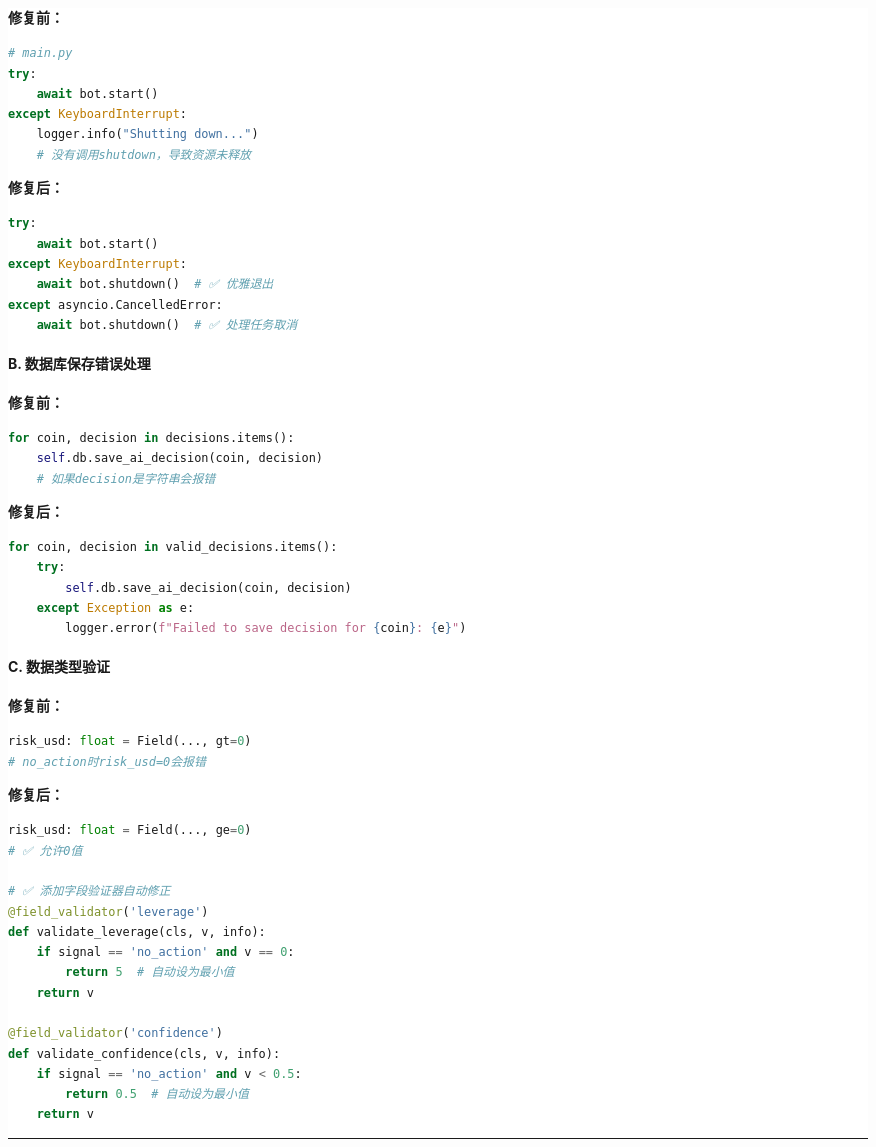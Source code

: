 **修复前：**
```python
# main.py
try:
    await bot.start()
except KeyboardInterrupt:
    logger.info("Shutting down...")
    # 没有调用shutdown，导致资源未释放
```

**修复后：**
```python
try:
    await bot.start()
except KeyboardInterrupt:
    await bot.shutdown()  # ✅ 优雅退出
except asyncio.CancelledError:
    await bot.shutdown()  # ✅ 处理任务取消
```

#### B. 数据库保存错误处理

**修复前：**
```python
for coin, decision in decisions.items():
    self.db.save_ai_decision(coin, decision)
    # 如果decision是字符串会报错
```

**修复后：**
```python
for coin, decision in valid_decisions.items():
    try:
        self.db.save_ai_decision(coin, decision)
    except Exception as e:
        logger.error(f"Failed to save decision for {coin}: {e}")
```

#### C. 数据类型验证

**修复前：**
```python
risk_usd: float = Field(..., gt=0)
# no_action时risk_usd=0会报错
```

**修复后：**
```python
risk_usd: float = Field(..., ge=0)
# ✅ 允许0值

# ✅ 添加字段验证器自动修正
@field_validator('leverage')
def validate_leverage(cls, v, info):
    if signal == 'no_action' and v == 0:
        return 5  # 自动设为最小值
    return v

@field_validator('confidence')
def validate_confidence(cls, v, info):
    if signal == 'no_action' and v < 0.5:
        return 0.5  # 自动设为最小值
    return v
```

---